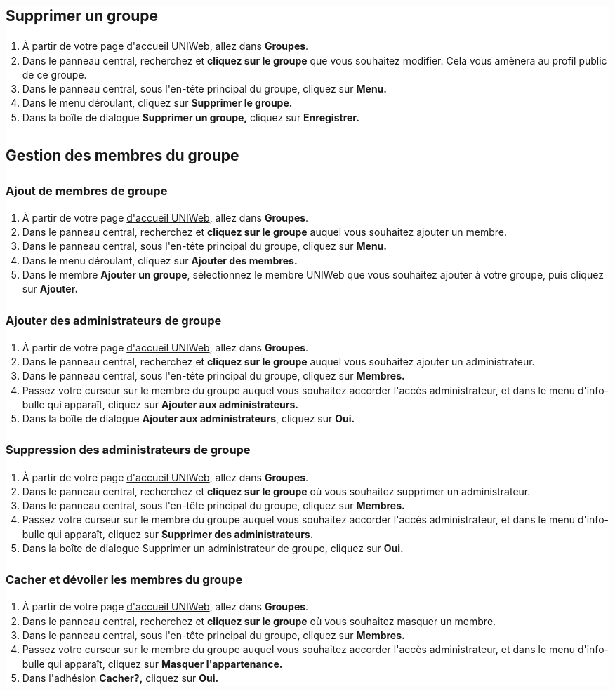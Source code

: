 ## **Supprimer un groupe**

1. À partir de votre page [d'accueil UNIWeb](../navigating-uniweb/the-home-page.md), allez dans **Groupes**.
2. Dans le panneau central, recherchez et **cliquez sur le groupe** que vous souhaitez modifier. Cela vous amènera au profil public de ce groupe.
3. Dans le panneau central, sous l'en-tête principal du groupe, cliquez sur **Menu.**
4. Dans le menu déroulant, cliquez sur **Supprimer le groupe.**
5. Dans la boîte de dialogue **Supprimer un groupe,** cliquez sur **Enregistrer.**

## **Gestion des membres du groupe**

### **Ajout de membres de groupe**

1. À partir de votre page [d'accueil UNIWeb](../navigating-uniweb/the-home-page.md), allez dans **Groupes**.
2. Dans le panneau central, recherchez et **cliquez sur le groupe** auquel vous souhaitez ajouter un membre.
3. Dans le panneau central, sous l'en-tête principal du groupe, cliquez sur **Menu.**
4. Dans le menu déroulant, cliquez sur **Ajouter des membres.**
5. Dans le membre **Ajouter un groupe**, sélectionnez le membre UNIWeb que vous souhaitez ajouter à votre groupe, puis cliquez sur **Ajouter.**

### **Ajouter des administrateurs de groupe**

1. À partir de votre page [d'accueil UNIWeb](../navigating-uniweb/the-home-page.md), allez dans **Groupes**.
2. Dans le panneau central, recherchez et **cliquez sur le groupe** auquel vous souhaitez ajouter un administrateur.
3. Dans le panneau central, sous l'en-tête principal du groupe, cliquez sur **Membres.**
4. Passez votre curseur sur le membre du groupe auquel vous souhaitez accorder l'accès administrateur, et dans le menu d'info-bulle qui apparaît, cliquez sur **Ajouter aux administrateurs.**
5. Dans la boîte de dialogue **Ajouter aux administrateurs**, cliquez sur **Oui.**

### **Suppression des administrateurs de groupe**

1. À partir de votre page [d'accueil UNIWeb](../navigating-uniweb/the-home-page.md), allez dans **Groupes**.
2. Dans le panneau central, recherchez et **cliquez sur le groupe** où vous souhaitez supprimer un administrateur.
3. Dans le panneau central, sous l'en-tête principal du groupe, cliquez sur **Membres.** 
4. Passez votre curseur sur le membre du groupe auquel vous souhaitez accorder l'accès administrateur, et dans le menu d'info-bulle qui apparaît, cliquez sur **Supprimer des administrateurs.**
5. Dans la boîte de dialogue Supprimer un administrateur de groupe, cliquez sur **Oui.**

### **Cacher et dévoiler les membres du groupe**

1. À partir de votre page [d'accueil UNIWeb](../navigating-uniweb/the-home-page.md), allez dans **Groupes**.
2. Dans le panneau central, recherchez et **cliquez sur le groupe** où vous souhaitez masquer un membre.
3. Dans le panneau central, sous l'en-tête principal du groupe, cliquez sur **Membres.** 
4. Passez votre curseur sur le membre du groupe auquel vous souhaitez accorder l'accès administrateur, et dans le menu d'info-bulle qui apparaît, cliquez sur **Masquer l'appartenance.**
5. Dans l'adhésion **Cacher?,** cliquez sur **Oui.**
